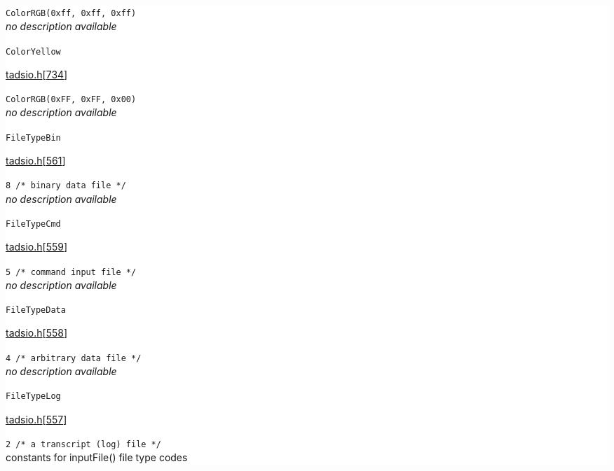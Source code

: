 
`ColorRGB(0xff, 0xff, 0xff)`  
*no description available*



<span id="ColorYellow"></span>

`ColorYellow`

[tadsio.h](../file/tadsio.h.html)\[[734](../source/tadsio.h.html#734)\]



`ColorRGB(0xFF, 0xFF, 0x00)`  
*no description available*



<span id="FileTypeBin"></span>

`FileTypeBin`

[tadsio.h](../file/tadsio.h.html)\[[561](../source/tadsio.h.html#561)\]



`8 /* binary data file */`  
*no description available*



<span id="FileTypeCmd"></span>

`FileTypeCmd`

[tadsio.h](../file/tadsio.h.html)\[[559](../source/tadsio.h.html#559)\]



`5 /* command input file */`  
*no description available*



<span id="FileTypeData"></span>

`FileTypeData`

[tadsio.h](../file/tadsio.h.html)\[[558](../source/tadsio.h.html#558)\]



`4 /* arbitrary data file */`  
*no description available*



<span id="FileTypeLog"></span>

`FileTypeLog`

[tadsio.h](../file/tadsio.h.html)\[[557](../source/tadsio.h.html#557)\]



`2 /* a transcript (log) file */`  
constants for inputFile() file type codes

